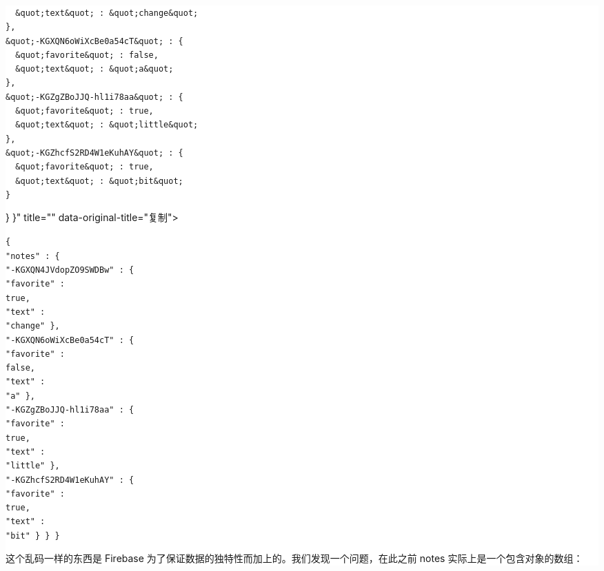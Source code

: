       &quot;text&quot; : &quot;change&quot;
    },
    &quot;-KGXQN6oWiXcBe0a54cT&quot; : {
      &quot;favorite&quot; : false,
      &quot;text&quot; : &quot;a&quot;
    },
    &quot;-KGZgZBoJJQ-hl1i78aa&quot; : {
      &quot;favorite&quot; : true,
      &quot;text&quot; : &quot;little&quot;
    },
    &quot;-KGZhcfS2RD4W1eKuhAY&quot; : {
      &quot;favorite&quot; : true,
      &quot;text&quot; : &quot;bit&quot;
    }
  }
}" title="" data-original-title="复制"></span>
      <span type="button" class="saveToNote code-tool" data-toggle="tooltip" data-placement="top" title="" data-original-title="放进笔记"></span>
      </div>
      </div><pre class="javascript hljs"><code class="js">{
  <span class="hljs-string">"notes"</span> : {
    <span class="hljs-string">"-KGXQN4JVdopZO9SWDBw"</span> : {
      <span class="hljs-string">"favorite"</span> : <span class="hljs-literal">true</span>,
      <span class="hljs-string">"text"</span> : <span class="hljs-string">"change"</span>
    },
    <span class="hljs-string">"-KGXQN6oWiXcBe0a54cT"</span> : {
      <span class="hljs-string">"favorite"</span> : <span class="hljs-literal">false</span>,
      <span class="hljs-string">"text"</span> : <span class="hljs-string">"a"</span>
    },
    <span class="hljs-string">"-KGZgZBoJJQ-hl1i78aa"</span> : {
      <span class="hljs-string">"favorite"</span> : <span class="hljs-literal">true</span>,
      <span class="hljs-string">"text"</span> : <span class="hljs-string">"little"</span>
    },
    <span class="hljs-string">"-KGZhcfS2RD4W1eKuhAY"</span> : {
      <span class="hljs-string">"favorite"</span> : <span class="hljs-literal">true</span>,
      <span class="hljs-string">"text"</span> : <span class="hljs-string">"bit"</span>
    }
  }
}</code></pre>
<p>这个乱码一样的东西是 Firebase 为了保证数据的独特性而加上的。我们发现一个问题，在此之前 notes 实际上是一个包含对象的数组：</p>
<div class="widget-codetool" style="display:none;">
      <div class="widget-codetool--inner">
      <span class="selectCode code-tool" data-toggle="tooltip" data-placement="top" title="" data-original-title="全选"></span>
      <span type="button" class="copyCode code-tool" data-toggle="tooltip" data-placement="top" data-clipboard-text="[
  {
    favorite: true,
    text: 'change'
  },
  {
    favorite: false,
    text: 'a'
  },
    {
    favorite: true,
    text: 'little'
  },
    {
    favorite: true,
    text: 'bit'
  },
]" title="" data-original-title="复制"></span>
